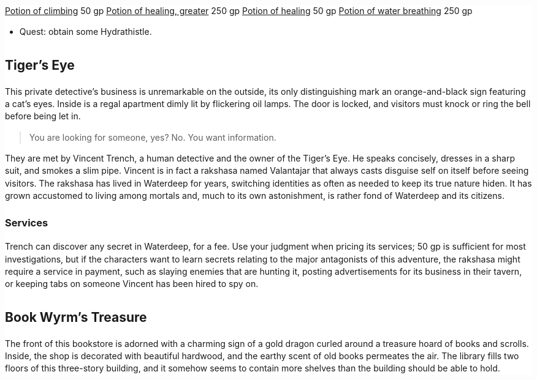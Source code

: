 <tr>
<td style="text-align: left;"><span class="Sans-Serif-Character-Styles_Italic-Sans-Serif"><a class="tooltip-hover magic-item-tooltip" href="/magic-items/4702-potion-of-climbing" data-tooltip-href="/magic-items/4702-tooltip">Potion of climbing</a></span></td>
<td style="text-align: left;">50 gp</td>
</tr>
<tr>
<td style="text-align: left;"><span class="Sans-Serif-Character-Styles_Italic-Sans-Serif"><a class="tooltip-hover magic-item-tooltip" href="/magic-items/5133-potion-of-healing-greater" data-tooltip-href="/magic-items/5133-tooltip">Potion of healing, greater</a></span></td>
<td style="text-align: left;">250 gp</td>
</tr>
<tr>
<td style="text-align: left;"><span class="Sans-Serif-Character-Styles_Italic-Sans-Serif"><a class="tooltip-hover magic-item-tooltip" href="/magic-items/4708-potion-of-healing" data-tooltip-href="/magic-items/4708-tooltip">Potion of healing</a></span></td>
<td style="text-align: left;">50 gp</td>
</tr>
<tr>
<td style="text-align: left;"><span class="Sans-Serif-Character-Styles_Italic-Sans-Serif"><a class="tooltip-hover magic-item-tooltip" href="/magic-items/4715-potion-of-water-breathing" data-tooltip-href="/magic-items/4715-tooltip">Potion of water breathing</a></span></td>
<td style="text-align: left;">250 gp</td>
</tr>
</tbody>
</table>

- Quest: obtain some Hydrathistle.

## Tiger’s Eye
This private detective’s business is unremarkable on the outside, its only distinguishing mark an orange-and-black sign featuring a cat’s eyes. Inside is a regal apartment dimly lit by flickering oil lamps. The door is locked, and visitors must knock or ring the bell before being let in.

> You are looking for someone, yes? No. You want information.

They are met by Vincent Trench, a human detective and the owner of the Tiger’s Eye. He speaks concisely, dresses in a sharp suit, and smokes a slim pipe. Vincent is in fact a rakshasa named Valantajar that always casts disguise self on itself before seeing visitors. The rakshasa has lived in Waterdeep for years, switching identities as often as needed to keep its true nature hiden. It has grown accustomed to living among mortals and, much to its own astonishment, is rather fond of Waterdeep and its citizens.

### Services
Trench can discover any secret in Waterdeep, for a fee. Use your judgment when pricing its services; 50 gp is sufficient for most investigations, but if the characters want to learn secrets relating to the major antagonists of this adventure, the rakshasa might require a service in payment, such as slaying enemies that are hunting it, posting advertisements for its business in their tavern, or keeping tabs on someone Vincent has been hired to spy on.

## Book Wyrm’s Treasure
The front of this bookstore is adorned with a charming sign of a gold dragon curled around a treasure hoard of books and scrolls. Inside, the shop is decorated with beautiful hardwood, and the earthy scent of old books permeates the air. The library fills two floors of this three-story building, and it somehow seems to contain more shelves than the building should be able to hold.
